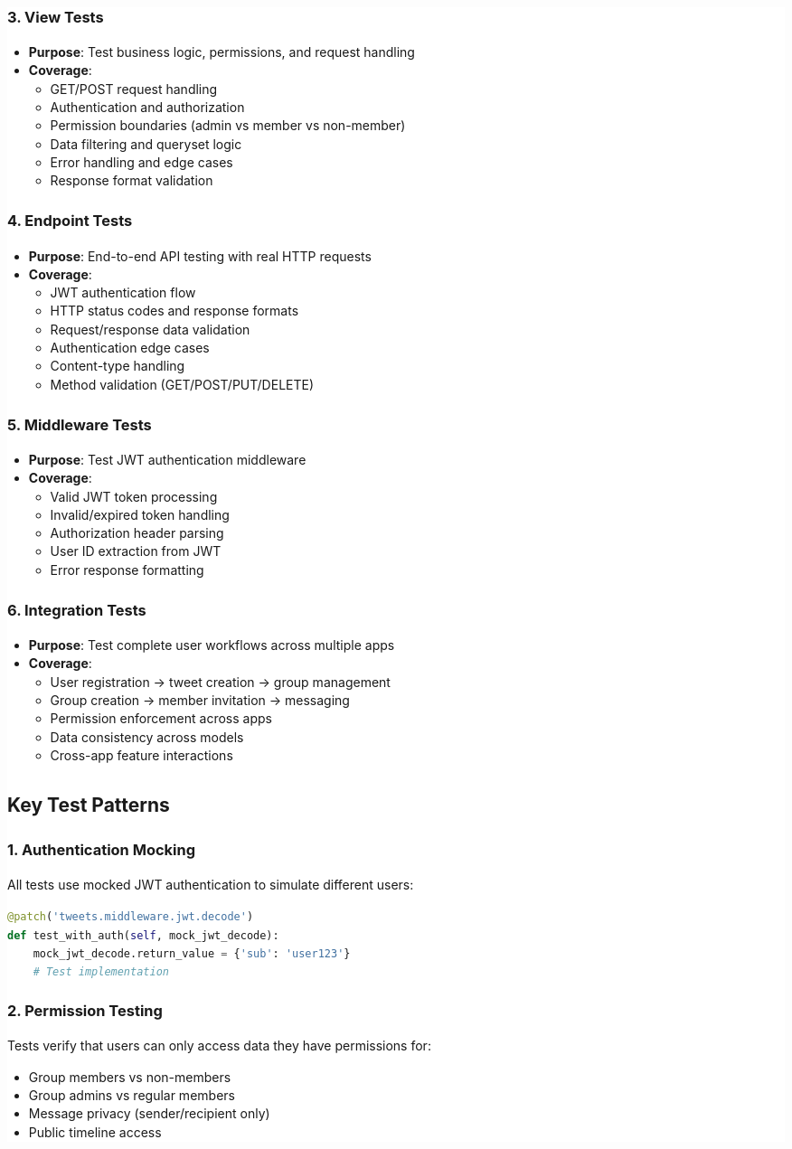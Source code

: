 ### 3. **View Tests**
- **Purpose**: Test business logic, permissions, and request handling
- **Coverage**:
  - GET/POST request handling
  - Authentication and authorization
  - Permission boundaries (admin vs member vs non-member)
  - Data filtering and queryset logic
  - Error handling and edge cases
  - Response format validation

### 4. **Endpoint Tests**
- **Purpose**: End-to-end API testing with real HTTP requests
- **Coverage**:
  - JWT authentication flow
  - HTTP status codes and response formats
  - Request/response data validation
  - Authentication edge cases
  - Content-type handling
  - Method validation (GET/POST/PUT/DELETE)

### 5. **Middleware Tests**
- **Purpose**: Test JWT authentication middleware
- **Coverage**:
  - Valid JWT token processing
  - Invalid/expired token handling
  - Authorization header parsing
  - User ID extraction from JWT
  - Error response formatting

### 6. **Integration Tests**
- **Purpose**: Test complete user workflows across multiple apps
- **Coverage**:
  - User registration → tweet creation → group management
  - Group creation → member invitation → messaging
  - Permission enforcement across apps
  - Data consistency across models
  - Cross-app feature interactions

## Key Test Patterns

### 1. **Authentication Mocking**
All tests use mocked JWT authentication to simulate different users:
```python
@patch('tweets.middleware.jwt.decode')
def test_with_auth(self, mock_jwt_decode):
    mock_jwt_decode.return_value = {'sub': 'user123'}
    # Test implementation
```

### 2. **Permission Testing**
Tests verify that users can only access data they have permissions for:
- Group members vs non-members
- Group admins vs regular members
- Message privacy (sender/recipient only)
- Public timeline access

